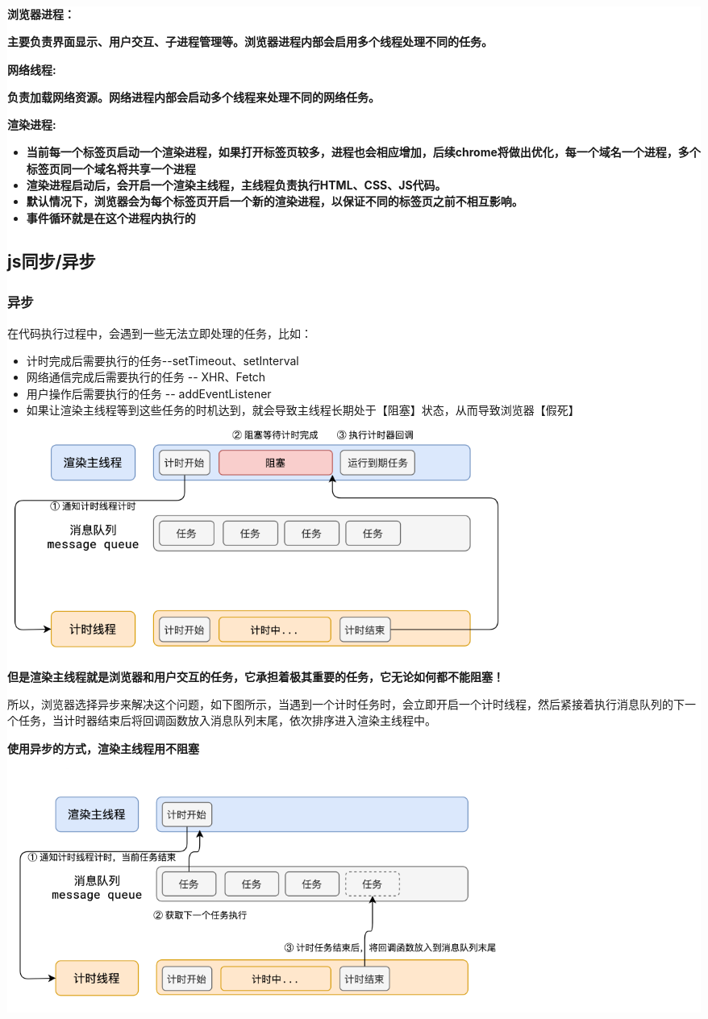 **浏览器进程：**

**主要负责界面显示、用户交互、子进程管理等。浏览器进程内部会启用多个线程处理不同的任务。**

**网络线程:**

**负责加载网络资源。网络进程内部会启动多个线程来处理不同的网络任务。**

**渲染进程:**
- **当前每一个标签页启动一个渲染进程，如果打开标签页较多，进程也会相应增加，后续chrome将做出优化，每一个域名一个进程，多个标签页同一个域名将共享一个进程**
- **渲染进程启动后，会开启一个渲染主线程，主线程负责执行HTML、CSS、JS代码。**
- **默认情况下，浏览器会为每个标签页开启一个新的渲染进程，以保证不同的标签页之前不相互影响。**
- **事件循环就是在这个进程内执行的**
## js同步/异步

### 异步
在代码执行过程中，会遇到一些无法立即处理的任务，比如：
- 计时完成后需要执行的任务--setTimeout、setInterval
- 网络通信完成后需要执行的任务 -- XHR、Fetch
- 用户操作后需要执行的任务 -- addEventListener
- 如果让渲染主线程等到这些任务的时机达到，就会导致主线程长期处于【阻塞】状态，从而导致浏览器【假死】

![](./image/异步.png)

**但是渲染主线程就是浏览器和用户交互的任务，它承担着极其重要的任务，它无论如何都不能阻塞！**

所以，浏览器选择异步来解决这个问题，如下图所示，当遇到一个计时任务时，会立即开启一个计时线程，然后紧接着执行消息队列的下一个任务，当计时器结束后将回调函数放入消息队列末尾，依次排序进入渲染主线程中。

**使用异步的方式，渲染主线程用不阻塞**

![](./image/异步方式.png)
